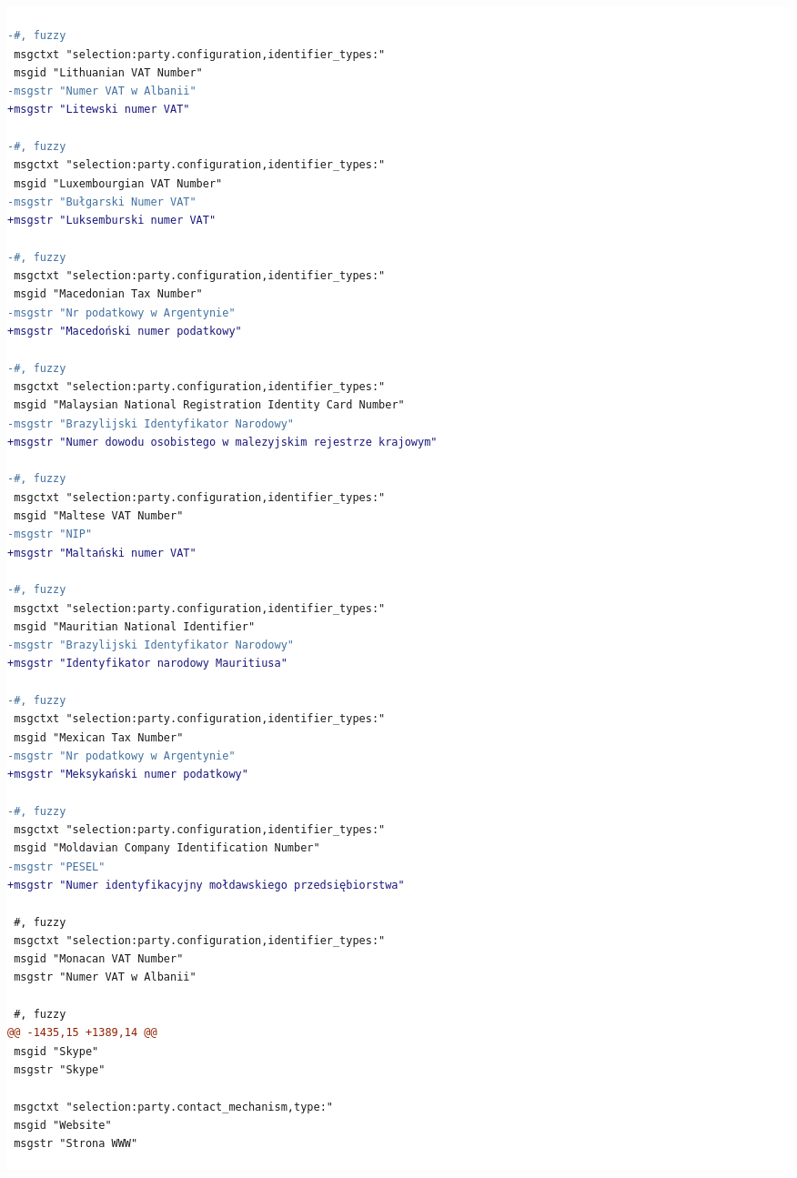 ```diff
 
-#, fuzzy
 msgctxt "selection:party.configuration,identifier_types:"
 msgid "Lithuanian VAT Number"
-msgstr "Numer VAT w Albanii"
+msgstr "Litewski numer VAT"
 
-#, fuzzy
 msgctxt "selection:party.configuration,identifier_types:"
 msgid "Luxembourgian VAT Number"
-msgstr "Bułgarski Numer VAT"
+msgstr "Luksemburski numer VAT"
 
-#, fuzzy
 msgctxt "selection:party.configuration,identifier_types:"
 msgid "Macedonian Tax Number"
-msgstr "Nr podatkowy w Argentynie"
+msgstr "Macedoński numer podatkowy"
 
-#, fuzzy
 msgctxt "selection:party.configuration,identifier_types:"
 msgid "Malaysian National Registration Identity Card Number"
-msgstr "Brazylijski Identyfikator Narodowy"
+msgstr "Numer dowodu osobistego w malezyjskim rejestrze krajowym"
 
-#, fuzzy
 msgctxt "selection:party.configuration,identifier_types:"
 msgid "Maltese VAT Number"
-msgstr "NIP"
+msgstr "Maltański numer VAT"
 
-#, fuzzy
 msgctxt "selection:party.configuration,identifier_types:"
 msgid "Mauritian National Identifier"
-msgstr "Brazylijski Identyfikator Narodowy"
+msgstr "Identyfikator narodowy Mauritiusa"
 
-#, fuzzy
 msgctxt "selection:party.configuration,identifier_types:"
 msgid "Mexican Tax Number"
-msgstr "Nr podatkowy w Argentynie"
+msgstr "Meksykański numer podatkowy"
 
-#, fuzzy
 msgctxt "selection:party.configuration,identifier_types:"
 msgid "Moldavian Company Identification Number"
-msgstr "PESEL"
+msgstr "Numer identyfikacyjny mołdawskiego przedsiębiorstwa"
 
 #, fuzzy
 msgctxt "selection:party.configuration,identifier_types:"
 msgid "Monacan VAT Number"
 msgstr "Numer VAT w Albanii"
 
 #, fuzzy
@@ -1435,15 +1389,14 @@
 msgid "Skype"
 msgstr "Skype"
 
 msgctxt "selection:party.contact_mechanism,type:"
 msgid "Website"
 msgstr "Strona WWW"
 
```